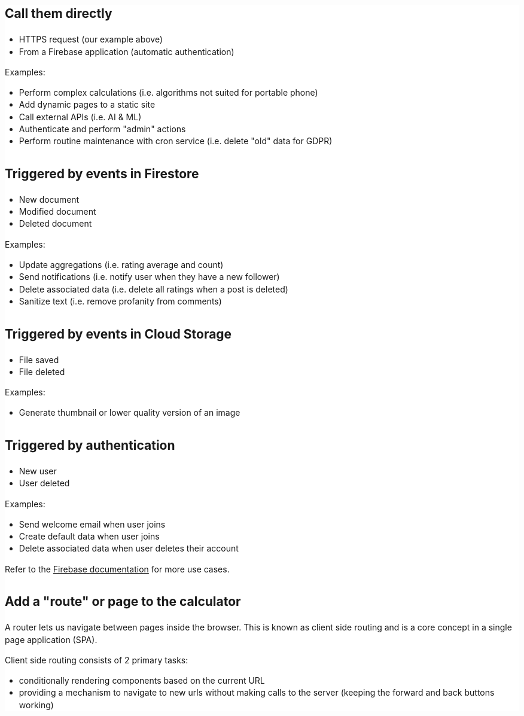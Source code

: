 ## Call them directly

- HTTPS request (our example above)
- From a Firebase application (automatic authentication)

Examples:
- Perform complex calculations (i.e. algorithms not suited for portable phone)
- Add dynamic pages to a static site
- Call external APIs (i.e. AI & ML)
- Authenticate and perform "admin" actions
- Perform routine maintenance with cron service (i.e. delete "old" data for GDPR)

## Triggered by events in Firestore

- New document
- Modified document
- Deleted document

Examples:
- Update aggregations (i.e. rating average and count)
- Send notifications (i.e. notify user when they have a new follower)
- Delete associated data (i.e. delete all ratings when a post is deleted)
- Sanitize text (i.e. remove profanity from comments)

## Triggered by events in Cloud Storage

- File saved
- File deleted

Examples:
- Generate thumbnail or lower quality version of an image

## Triggered by authentication

- New user
- User deleted

Examples:
- Send welcome email when user joins
- Create default data when user joins
- Delete associated data when user deletes their account

Refer to the [Firebase documentation](https://firebase.google.com/docs/functions/use-cases) for more use cases.

## Add a "route" or page to the calculator

A router lets us navigate between pages inside the browser. This is known as client side routing and is a core concept in a single page application (SPA).

Client side routing consists of 2 primary tasks:
* conditionally rendering components based on the current URL
* providing a mechanism to navigate to new urls without making calls to the server (keeping the forward and back buttons working)
